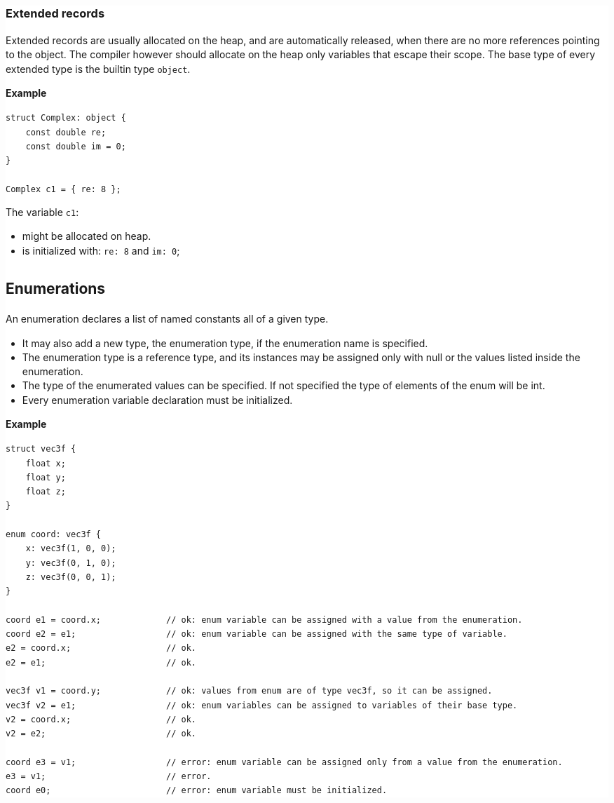 ### Extended records
Extended records are usually allocated on the heap, and are automatically released,
when there are no more references pointing to the object.
The compiler however should allocate on the heap only variables that escape their scope.
The base type of every extended type is the builtin type `object`.

**Example**
```
struct Complex: object {
	const double re;
	const double im = 0;
}

Complex c1 = { re: 8 };
```

The variable `c1`:
- might be allocated on heap.
- is initialized with: `re: 8` and `im: 0`;

## Enumerations
An enumeration declares a list of named constants all of a given type.

- It may also add a new type, the enumeration type, if the enumeration name is specified.
- The enumeration type is a reference type, and its instances may be assigned
only with null or the values listed inside the enumeration.
- The type of the enumerated values can be specified.
If not specified the type of elements of the enum will be int.
- Every enumeration variable declaration must be initialized.

**Example**
```
struct vec3f {
	float x;
	float y;
	float z;
}

enum coord: vec3f {
	x: vec3f(1, 0, 0);
	y: vec3f(0, 1, 0);
	z: vec3f(0, 0, 1);
}

coord e1 = coord.x;             // ok: enum variable can be assigned with a value from the enumeration.
coord e2 = e1;                  // ok: enum variable can be assigned with the same type of variable.
e2 = coord.x;                   // ok.
e2 = e1;                        // ok.

vec3f v1 = coord.y;             // ok: values from enum are of type vec3f, so it can be assigned.
vec3f v2 = e1;                  // ok: enum variables can be assigned to variables of their base type.
v2 = coord.x;                   // ok.
v2 = e2;                        // ok.

coord e3 = v1;                  // error: enum variable can be assigned only from a value from the enumeration.
e3 = v1;                        // error.
coord e0;                       // error: enum variable must be initialized.
```
